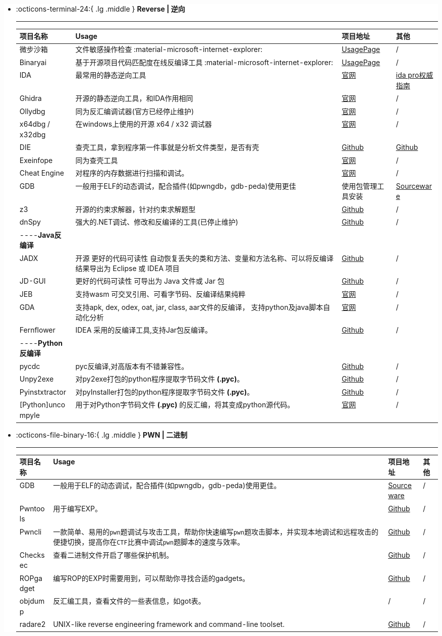 -   :octicons-terminal-24:{ .lg .middle } __Reverse | 逆向__

    ---

    | 项目名称       | Usage | 项目地址 | 其他 |
    | ------------   | ----- | -------- | -------- |
    | 微步沙箱 | 文件敏感操作检查 :material-microsoft-internet-explorer:  | [UsagePage](https://s.threatbook.com) | / |
    | Binaryai             | 基于开源项目代码匹配度在线反编译工具 :material-microsoft-internet-explorer:  | [UsagePage](https://www.binaryai.cn/)                        | /                                                            |
    | IDA            | 最常用的静态逆向工具 | [官网](https://hex-rays.com/ida-pro/)        |  [ida pro权威指南](https://github.com/Coldwave96/WebSecurity/blob/master/IDA%20Pro%E6%9D%83%E5%A8%81%E6%8C%87%E5%8D%97%EF%BC%88%E7%AC%AC%E4%BA%8C%E7%89%88%EF%BC%89.pdf)        |
    | Ghidra         | 开源的静态逆向工具，和IDA作用相同      | [官网](https://ghidra-sre.org/)         | / |
    | Ollydbg        | 同为反汇编调试器(官方已经停止维护)     | [官网](https://www.ollydbg.de/)         | /         |
    | x64dbg / x32dbg | 在windows上使用的开源 x64 / x32 调试器  | [官网](https://x64dbg.com/)         | / |
    | DIE            | 查壳工具，拿到程序第一件事就是分析文件类型，是否有壳   | [Github](https://github.com/horsicq/Detect-It-Easy)   | [Github](https://github.com/horsicq/Detect-It-Easy)  |
    | Exeinfope      | 同为查壳工具      | [官网](http://www.exeinfo.byethost18.com)    | /         |
    | Cheat Engine   | 对程序的内存数据进行扫描和调试。 | [官网](https://www.cheatengine.org/)   |  /        |
    | GDB         | 一般用于ELF的动态调试，配合插件(如pwngdb，gdb-peda)使用更佳   | 使用包管理工具安装      | [Sourceware](https://www.sourceware.org/gdb/documentation/)   |
    | z3                   | 开源的约束求解器，针对约束求解题型                           | [Github](https://github.com/Z3Prover/z3/)                    | /                                                            |
    | dnSpy                | 强大的.NET调试、修改和反编译的工具(已停止维护)               | [Github](https://github.com/dnSpy/dnSpy)                     | /                                                            |
    | ----**Java反编译**   |                                                              |                                                              |                                                              |
    | JADX                 | 开源 更好的代码可读性 自动恢复丢失的类和方法、变量和方法名称、可以将反编译结果导出为 Eclipse 或 IDEA 项目 | [Github](https://github.com/skylot/jadx)                     | /                                                            |
    | JD-GUI               | 更好的代码可读性 可导出为 Java 文件或 Jar 包                 | [Github](http://java-decompiler.github.io/)                  | /                                                            |
    | JEB                  | 支持wasm 可交叉引用、可看字节码、反编译结果纯粹              | [官网](https://www.pnfsoftware.com/)                         | /                                                            |
    | GDA                  | 支持apk, dex, odex, oat, jar, class, aar文件的反编译， 支持python及java脚本自动化分析 | [官网](http://www.gda.wiki:9090/)                            | /                                                            |
    | Fernflower           | IDEA 采用的反编译工具,支持Jar包反编译。                      | [Github](https://github.com/fesh0r/fernflower)               | /                                                            |
    | ----**Python反编译** |                                                              |                                                              |                                                              |
    | pycdc                | pyc反编译,对高版本有不错兼容性。                       | [Github](https://github.com/zrax/pycdc)                      | /                                                            |
    | Unpy2exe             | 对py2exe打包的python程序提取字节码文件  **(.pyc)**。         | [Github](https://github.com/matiasb/unpy2exe)               | /                                                            |
    | Pyinstxtractor       | 对pyInstaller打包的python程序提取字节码文件  **(.pyc)**。    | [Github](https://github.com/extremecoders-re/pyinstxtractor) | /                                                            |
    | [Python]uncompyle    | 用于对Python字节码文件 **(.pyc)** 的反汇编，将其变成python源代码。 | [官网](https://pypi.org/project/uncompyle6/)                 | /                                                            |



</div> 

<div id="tool_pwn" class="grid cards" markdown>

-   :octicons-file-binary-16:{ .lg .middle } __PWN | 二进制__

    ---

    | 项目名称       | Usage | 项目地址 | 其他 |
    | ------------   | ----- | -------- | -------- |
    | GDB       | 一般用于ELF的动态调试，配合插件(如pwngdb，gdb-peda)使用更佳。    | [Sourceware](https://www.sourceware.org/gdb/documentation/)  | /  |
    | Pwntools    | 用于编写EXP。    | [Github](https://github.com/Gallopsled/pwntools)     | /   |
    | Pwncli | 一款简单、易用的`pwn`题调试与攻击工具，帮助你快速编写`pwn`题攻击脚本，并实现本地调试和远程攻击的便捷切换，提高你在`CTF`比赛中调试`pwn`题脚本的速度与效率。 | [Github](https://github.com/RoderickChan/pwncli) | / |
    | Checksec    | 查看二进制文件开启了哪些保护机制。  | [Github](https://github.com/slimm609/checksec.sh)  | /        |
    | ROPgadget   | 编写ROP的EXP时需要用到，可以帮助你寻找合适的gadgets。    | [Github](https://github.com/JonathanSalwan/ROPgadget) | /        |
    | objdump     | 反汇编工具，查看文件的一些表信息，如got表。  | /                                                           | /                                                           |
    | radare2 | UNIX-like reverse engineering framework and command-line toolset. | [Github](https://github.com/radareorg/radare2) | / |